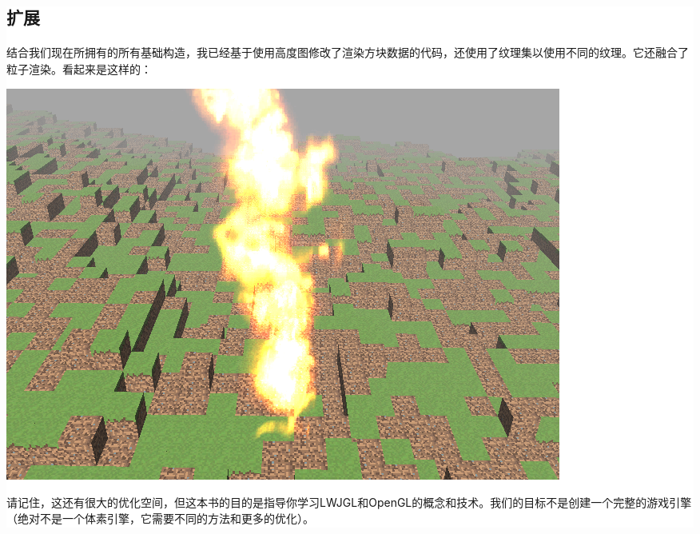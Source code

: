 ## 扩展

结合我们现在所拥有的所有基础构造，我已经基于使用高度图修改了渲染方块数据的代码，还使用了纹理集以使用不同的纹理。它还融合了粒子渲染。看起来是这样的：

![使用高度图的方块](_static/21/cubes_height_map.png)

请记住，这还有很大的优化空间，但这本书的目的是指导你学习LWJGL和OpenGL的概念和技术。我们的目标不是创建一个完整的游戏引擎（绝对不是一个体素引擎，它需要不同的方法和更多的优化）。


